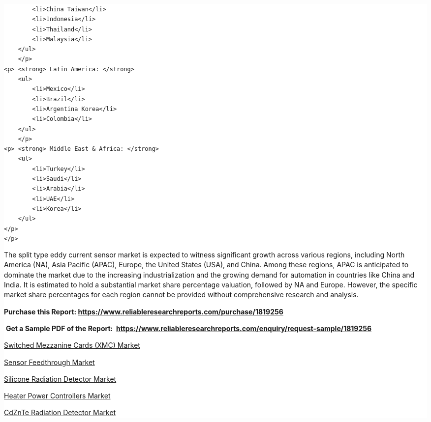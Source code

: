             <li>China Taiwan</li>
            <li>Indonesia</li>
            <li>Thailand</li>
            <li>Malaysia</li>
        </ul>
        </p> 
    <p> <strong> Latin America: </strong>
        <ul>
            <li>Mexico</li>
            <li>Brazil</li>
            <li>Argentina Korea</li>
            <li>Colombia</li>
        </ul>
        </p> 
    <p> <strong> Middle East & Africa: </strong>
        <ul>
            <li>Turkey</li>
            <li>Saudi</li>
            <li>Arabia</li>
            <li>UAE</li>
            <li>Korea</li>
        </ul>
    </p>
    </p>
<p><p>The split type eddy current sensor market is expected to witness significant growth across various regions, including North America (NA), Asia Pacific (APAC), Europe, the United States (USA), and China. Among these regions, APAC is anticipated to dominate the market due to the increasing industrialization and the growing demand for automation in countries like China and India. It is estimated to hold a substantial market share percentage valuation, followed by NA and Europe. However, the specific market share percentages for each region cannot be provided without comprehensive research and analysis.</p></p>
<p><strong>Purchase this Report: <a href="https://www.reliableresearchreports.com/purchase/1819256">https://www.reliableresearchreports.com/purchase/1819256</a></strong></p>
<p>&nbsp;<strong>Get a Sample PDF of the Report:&nbsp;&nbsp;<a href="https://www.reliableresearchreports.com/enquiry/request-sample/1819256">https://www.reliableresearchreports.com/enquiry/request-sample/1819256</a></strong></p>
<p><strong></strong></p>
<p><p><a href="https://github.com/jonneygiverf/Market-Research-Report-List-2/blob/main/switched-mezzanine-cards-xmc-market.md">Switched Mezzanine Cards (XMC) Market</a></p><p><a href="https://github.com/sndrkn/Market-Research-Report-List-2/blob/main/sensor-feedthrough-market.md">Sensor Feedthrough Market</a></p><p><a href="https://github.com/amae102299/Market-Research-Report-List-2/blob/main/silicone-radiation-detector-market.md">Silicone Radiation Detector Market</a></p><p><a href="https://github.com/melchekhinf/Market-Research-Report-List-2/blob/main/heater-power-controllers-market.md">Heater Power Controllers Market</a></p><p><a href="https://github.com/prosalinda88/Market-Research-Report-List-2/blob/main/cdznte-radiation-detector-market.md">CdZnTe Radiation Detector Market</a></p></p>